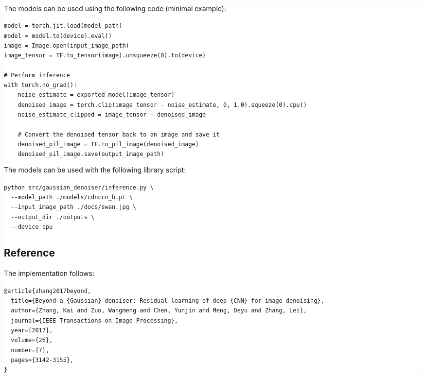 The models can be used using the following code (minimal example):

```
model = torch.jit.load(model_path)
model = model.to(device).eval()
image = Image.open(input_image_path)
image_tensor = TF.to_tensor(image).unsqueeze(0).to(device)

# Perform inference
with torch.no_grad():
    noise_estimate = exported_model(image_tensor)
    denoised_image = torch.clip(image_tensor - noise_estimate, 0, 1.0).squeeze(0).cpu()
    noise_estimate_clipped = image_tensor - denoised_image

    # Convert the denoised tensor back to an image and save it
    denoised_pil_image = TF.to_pil_image(denoised_image)
    denoised_pil_image.save(output_image_path)
```

The models can be used with the following library script:

```
python src/gaussian_denoiser/inference.py \
  --model_path ./models/cdnccn_b.pt \
  --input_image_path ./docs/swan.jpg \
  --output_dir ./outputs \
  --device cpu
```

## Reference

The implementation follows:

```
@article{zhang2017beyond,
  title={Beyond a {Gaussian} denoiser: Residual learning of deep {CNN} for image denoising},
  author={Zhang, Kai and Zuo, Wangmeng and Chen, Yunjin and Meng, Deyu and Zhang, Lei},
  journal={IEEE Transactions on Image Processing},
  year={2017},
  volume={26},
  number={7},
  pages={3142-3155},
}
```
